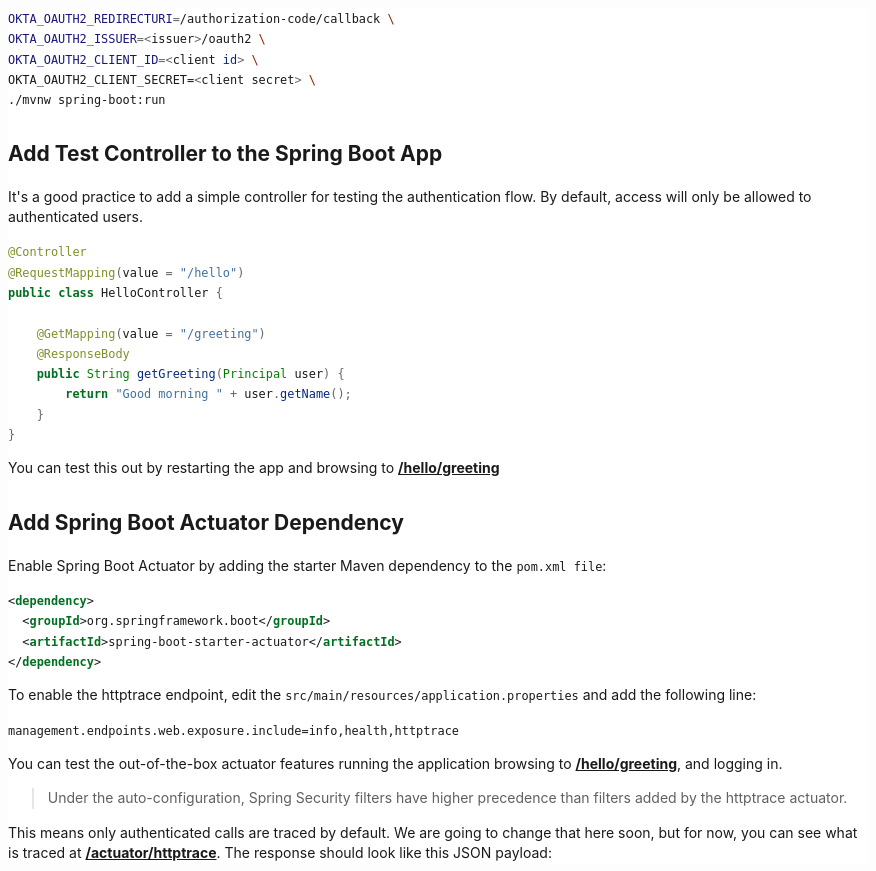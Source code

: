 ```bash
OKTA_OAUTH2_REDIRECTURI=/authorization-code/callback \
OKTA_OAUTH2_ISSUER=<issuer>/oauth2 \
OKTA_OAUTH2_CLIENT_ID=<client id> \
OKTA_OAUTH2_CLIENT_SECRET=<client secret> \
./mvnw spring-boot:run
```

## Add Test Controller to the Spring Boot App

It's a good practice to add a simple controller for testing the authentication flow. By default, access will only be allowed to authenticated users.

```Java
@Controller
@RequestMapping(value = "/hello")
public class HelloController {

    @GetMapping(value = "/greeting")
    @ResponseBody
    public String getGreeting(Principal user) {
        return "Good morning " + user.getName();
    }
}
```

You can test this out by restarting the app and browsing to [**/hello/greeting**](http://localhost:8080/hello/greeting)

## Add Spring Boot Actuator Dependency

Enable Spring Boot Actuator by adding the starter Maven dependency to the `pom.xml file`:

```xml
<dependency>
  <groupId>org.springframework.boot</groupId>
  <artifactId>spring-boot-starter-actuator</artifactId>
</dependency>
```

To enable the httptrace endpoint, edit the `src/main/resources/application.properties` and add the following line:

```properties
management.endpoints.web.exposure.include=info,health,httptrace
```

You can test the out-of-the-box actuator features running the application browsing to [**/hello/greeting**](http://localhost:8080/hello/greeting), and logging in.


> Under the auto-configuration, Spring Security filters have higher precedence than filters added by the httptrace actuator.

This means only authenticated calls are traced by default. We are going to change that here soon, but for now, you can see what is traced at [**/actuator/httptrace**](http://localhost:8080/actuator/httptrace). The response should look like this JSON payload:
